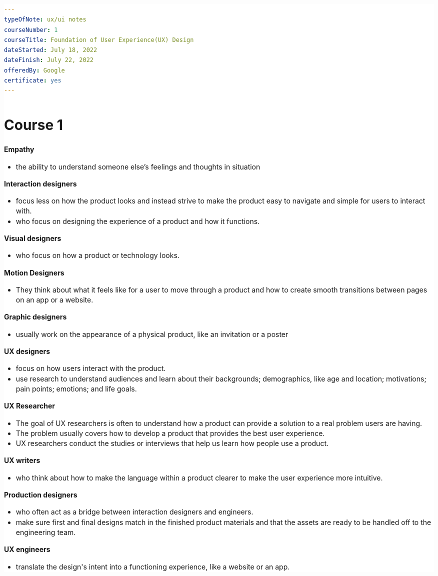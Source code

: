 ```yaml
---
typeOfNote: ux/ui notes
courseNumber: 1
courseTitle: Foundation of User Experience(UX) Design
dateStarted: July 18, 2022
dateFinish: July 22, 2022
offeredBy: Google
certificate: yes
---
```

# Course 1

**Empathy** 
-   the ability to understand someone else’s feelings and thoughts in situation

**Interaction designers**
-   focus less on how the product looks and instead strive to make the product easy to navigate and simple for users to interact with.
- who focus on designing the experience of a product and how it functions.

**Visual designers** 
- who focus on how a product or technology looks.

**Motion Designers**
- They think about what it feels like for a user to move through a product and how to create smooth transitions between pages on an app or a website.

**Graphic designers** 
- usually work on the appearance of a physical product, like an invitation or a poster

**UX designers** 
- focus on how users interact with the product.
- use research to understand audiences and learn about their backgrounds; demographics, like age and location; motivations; pain points; emotions; and life goals.

**UX Researcher**
-   The goal of UX researchers is often to understand how a product can provide a solution to a real problem users are having.   
-   The problem usually covers how to develop a product that provides the best user experience.
- UX researchers conduct the studies or interviews that help us learn how people use a product.

**UX writers**
- who think about how to make the language within a product clearer to make the user experience more intuitive.

**Production designers**
- who often act as a bridge between interaction designers and engineers.
- make sure first and final designs match in the finished product materials and that the assets are ready to be handled off to the engineering team.

**UX engineers** 
- translate the design's intent into a functioning experience, like a website or an app.
